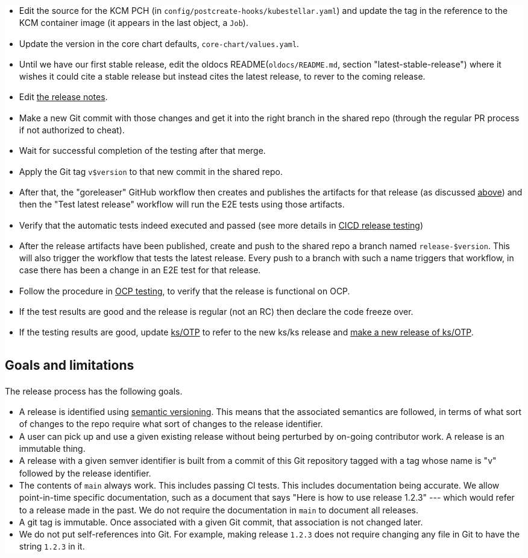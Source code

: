 - Edit the source for the KCM PCH (in `config/postcreate-hooks/kubestellar.yaml`) and update the tag in the reference to the KCM container image (it appears in the last object, a `Job`).

- Update the version in the core chart defaults, `core-chart/values.yaml`.

- Until we have our first stable release, edit the oldocs README(`oldocs/README.md`, section "latest-stable-release") where it wishes it could cite a stable release but instead cites the latest release, to rever to the coming release.

- Edit [the release notes](release-notes.md).

- Make a new Git commit with those changes and get it into the right branch in the shared repo (through the regular PR process if not authorized to cheat).

- Wait for successful completion of the testing after that merge.

- Apply the Git tag `v$version` to that new commit in the shared repo.

- After that, the "goreleaser" GitHub workflow then creates and publishes the artifacts for that release (as discussed [above](#technology)) and then the "Test latest release" workflow will run the E2E tests using those artifacts. 

- Verify that the automatic tests indeed executed and passed (see more details in [CICD release testing](release-testing.md#automatic-github-based-release-tests))

- After the release artifacts have been published, create and push to the shared repo a branch named `release-$version`. This will also trigger the workflow that tests the latest release. Every push to a branch with such a name triggers that workflow, in case there has been a change in an E2E test for that release.

- Follow the procedure in [OCP testing](release-testing.md#e2e-release-tests-on-ocp), to verify that the release is functional on OCP.

- If the test results are good and the release is regular (not an RC) then declare the code freeze over.

- If the testing results are good, update [ks/OTP](https://github.com/kubestellar/ocm-transport-plugin) to refer to the new ks/ks release and [make a new release of ks/OTP](https://github.com/kubestellar/ocm-transport-plugin/blob/main/docs/release.md).

## Goals and limitations

The release process has the following goals.

- A release is identified using [semantic versioning](https://semver.org). This means that the associated semantics are followed, in terms of what sort of changes to the repo require what sort of changes to the release identifier.
- A user can pick up and use a given existing release without being perturbed by on-going contributor work. A release is an immutable thing.
- A release with a given semver identifier is built from a commit of this Git repository tagged with a tag whose name is "v" followed by the release identifier.
- The contents of `main` always work. This includes passing CI tests. This includes documentation being accurate. We allow point-in-time specific documentation, such as a document that says "Here is how to use release 1.2.3" --- which would refer to a release made in the past. We do not require the documentation in `main` to document all releases.
- A git tag is immutable. Once associated with a given Git commit, that association is not changed later.
- We do not put self-references into Git. For example, making release `1.2.3` does not require changing any file in Git to have the string `1.2.3` in it.
